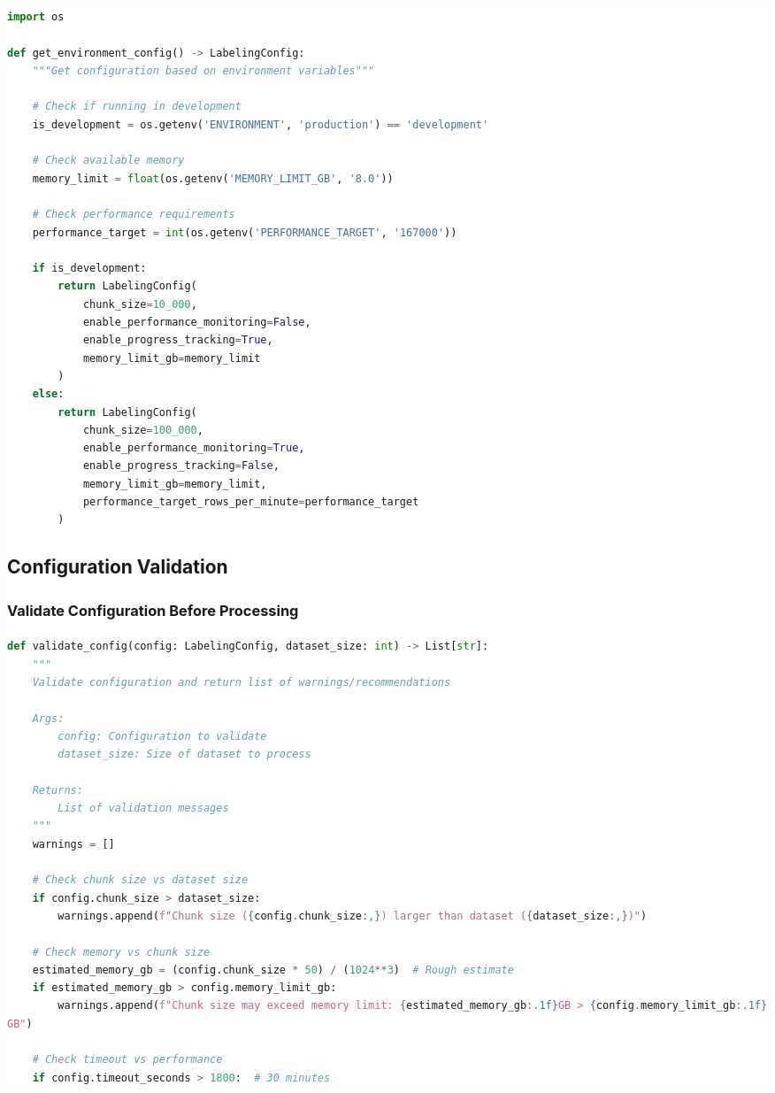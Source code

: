 ```python
import os

def get_environment_config() -> LabelingConfig:
    """Get configuration based on environment variables"""
    
    # Check if running in development
    is_development = os.getenv('ENVIRONMENT', 'production') == 'development'
    
    # Check available memory
    memory_limit = float(os.getenv('MEMORY_LIMIT_GB', '8.0'))
    
    # Check performance requirements
    performance_target = int(os.getenv('PERFORMANCE_TARGET', '167000'))
    
    if is_development:
        return LabelingConfig(
            chunk_size=10_000,
            enable_performance_monitoring=False,
            enable_progress_tracking=True,
            memory_limit_gb=memory_limit
        )
    else:
        return LabelingConfig(
            chunk_size=100_000,
            enable_performance_monitoring=True,
            enable_progress_tracking=False,
            memory_limit_gb=memory_limit,
            performance_target_rows_per_minute=performance_target
        )
```

## Configuration Validation

### Validate Configuration Before Processing

```python
def validate_config(config: LabelingConfig, dataset_size: int) -> List[str]:
    """
    Validate configuration and return list of warnings/recommendations
    
    Args:
        config: Configuration to validate
        dataset_size: Size of dataset to process
        
    Returns:
        List of validation messages
    """
    warnings = []
    
    # Check chunk size vs dataset size
    if config.chunk_size > dataset_size:
        warnings.append(f"Chunk size ({config.chunk_size:,}) larger than dataset ({dataset_size:,})")
    
    # Check memory vs chunk size
    estimated_memory_gb = (config.chunk_size * 50) / (1024**3)  # Rough estimate
    if estimated_memory_gb > config.memory_limit_gb:
        warnings.append(f"Chunk size may exceed memory limit: {estimated_memory_gb:.1f}GB > {config.memory_limit_gb:.1f}GB")
    
    # Check timeout vs performance
    if config.timeout_seconds > 1800:  # 30 minutes
```